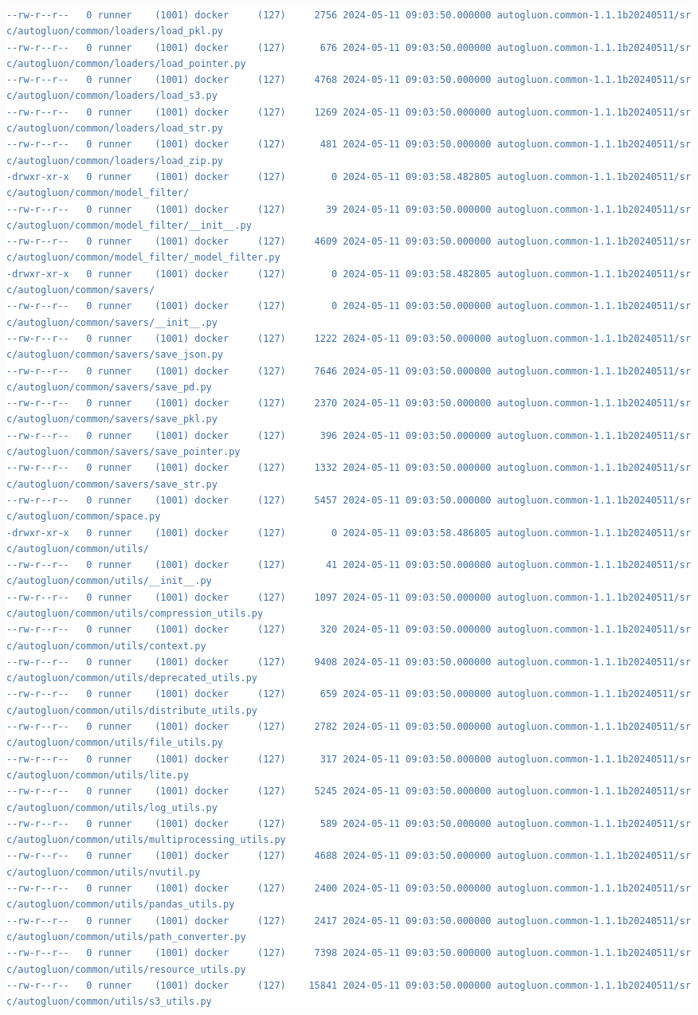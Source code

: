 ```diff
--rw-r--r--   0 runner    (1001) docker     (127)     2756 2024-05-11 09:03:50.000000 autogluon.common-1.1.1b20240511/src/autogluon/common/loaders/load_pkl.py
--rw-r--r--   0 runner    (1001) docker     (127)      676 2024-05-11 09:03:50.000000 autogluon.common-1.1.1b20240511/src/autogluon/common/loaders/load_pointer.py
--rw-r--r--   0 runner    (1001) docker     (127)     4768 2024-05-11 09:03:50.000000 autogluon.common-1.1.1b20240511/src/autogluon/common/loaders/load_s3.py
--rw-r--r--   0 runner    (1001) docker     (127)     1269 2024-05-11 09:03:50.000000 autogluon.common-1.1.1b20240511/src/autogluon/common/loaders/load_str.py
--rw-r--r--   0 runner    (1001) docker     (127)      481 2024-05-11 09:03:50.000000 autogluon.common-1.1.1b20240511/src/autogluon/common/loaders/load_zip.py
-drwxr-xr-x   0 runner    (1001) docker     (127)        0 2024-05-11 09:03:58.482805 autogluon.common-1.1.1b20240511/src/autogluon/common/model_filter/
--rw-r--r--   0 runner    (1001) docker     (127)       39 2024-05-11 09:03:50.000000 autogluon.common-1.1.1b20240511/src/autogluon/common/model_filter/__init__.py
--rw-r--r--   0 runner    (1001) docker     (127)     4609 2024-05-11 09:03:50.000000 autogluon.common-1.1.1b20240511/src/autogluon/common/model_filter/_model_filter.py
-drwxr-xr-x   0 runner    (1001) docker     (127)        0 2024-05-11 09:03:58.482805 autogluon.common-1.1.1b20240511/src/autogluon/common/savers/
--rw-r--r--   0 runner    (1001) docker     (127)        0 2024-05-11 09:03:50.000000 autogluon.common-1.1.1b20240511/src/autogluon/common/savers/__init__.py
--rw-r--r--   0 runner    (1001) docker     (127)     1222 2024-05-11 09:03:50.000000 autogluon.common-1.1.1b20240511/src/autogluon/common/savers/save_json.py
--rw-r--r--   0 runner    (1001) docker     (127)     7646 2024-05-11 09:03:50.000000 autogluon.common-1.1.1b20240511/src/autogluon/common/savers/save_pd.py
--rw-r--r--   0 runner    (1001) docker     (127)     2370 2024-05-11 09:03:50.000000 autogluon.common-1.1.1b20240511/src/autogluon/common/savers/save_pkl.py
--rw-r--r--   0 runner    (1001) docker     (127)      396 2024-05-11 09:03:50.000000 autogluon.common-1.1.1b20240511/src/autogluon/common/savers/save_pointer.py
--rw-r--r--   0 runner    (1001) docker     (127)     1332 2024-05-11 09:03:50.000000 autogluon.common-1.1.1b20240511/src/autogluon/common/savers/save_str.py
--rw-r--r--   0 runner    (1001) docker     (127)     5457 2024-05-11 09:03:50.000000 autogluon.common-1.1.1b20240511/src/autogluon/common/space.py
-drwxr-xr-x   0 runner    (1001) docker     (127)        0 2024-05-11 09:03:58.486805 autogluon.common-1.1.1b20240511/src/autogluon/common/utils/
--rw-r--r--   0 runner    (1001) docker     (127)       41 2024-05-11 09:03:50.000000 autogluon.common-1.1.1b20240511/src/autogluon/common/utils/__init__.py
--rw-r--r--   0 runner    (1001) docker     (127)     1097 2024-05-11 09:03:50.000000 autogluon.common-1.1.1b20240511/src/autogluon/common/utils/compression_utils.py
--rw-r--r--   0 runner    (1001) docker     (127)      320 2024-05-11 09:03:50.000000 autogluon.common-1.1.1b20240511/src/autogluon/common/utils/context.py
--rw-r--r--   0 runner    (1001) docker     (127)     9408 2024-05-11 09:03:50.000000 autogluon.common-1.1.1b20240511/src/autogluon/common/utils/deprecated_utils.py
--rw-r--r--   0 runner    (1001) docker     (127)      659 2024-05-11 09:03:50.000000 autogluon.common-1.1.1b20240511/src/autogluon/common/utils/distribute_utils.py
--rw-r--r--   0 runner    (1001) docker     (127)     2782 2024-05-11 09:03:50.000000 autogluon.common-1.1.1b20240511/src/autogluon/common/utils/file_utils.py
--rw-r--r--   0 runner    (1001) docker     (127)      317 2024-05-11 09:03:50.000000 autogluon.common-1.1.1b20240511/src/autogluon/common/utils/lite.py
--rw-r--r--   0 runner    (1001) docker     (127)     5245 2024-05-11 09:03:50.000000 autogluon.common-1.1.1b20240511/src/autogluon/common/utils/log_utils.py
--rw-r--r--   0 runner    (1001) docker     (127)      589 2024-05-11 09:03:50.000000 autogluon.common-1.1.1b20240511/src/autogluon/common/utils/multiprocessing_utils.py
--rw-r--r--   0 runner    (1001) docker     (127)     4688 2024-05-11 09:03:50.000000 autogluon.common-1.1.1b20240511/src/autogluon/common/utils/nvutil.py
--rw-r--r--   0 runner    (1001) docker     (127)     2400 2024-05-11 09:03:50.000000 autogluon.common-1.1.1b20240511/src/autogluon/common/utils/pandas_utils.py
--rw-r--r--   0 runner    (1001) docker     (127)     2417 2024-05-11 09:03:50.000000 autogluon.common-1.1.1b20240511/src/autogluon/common/utils/path_converter.py
--rw-r--r--   0 runner    (1001) docker     (127)     7398 2024-05-11 09:03:50.000000 autogluon.common-1.1.1b20240511/src/autogluon/common/utils/resource_utils.py
--rw-r--r--   0 runner    (1001) docker     (127)    15841 2024-05-11 09:03:50.000000 autogluon.common-1.1.1b20240511/src/autogluon/common/utils/s3_utils.py
```